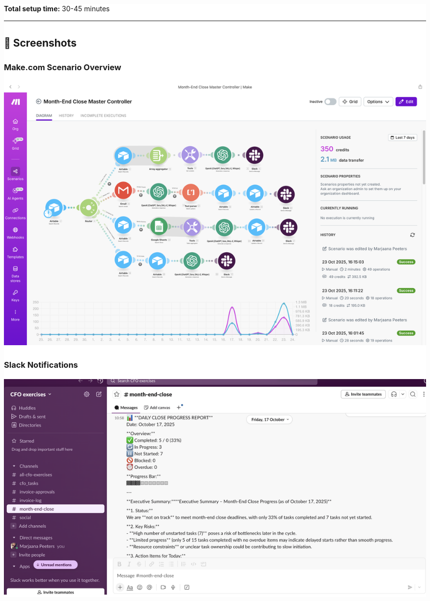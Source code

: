 **Total setup time:** 30-45 minutes

---

## 📸 Screenshots

### Make.com Scenario Overview
![Scenario Overview](screenshots/make-scenario-overview.png)

### Slack Notifications
![Slack Notifications](screenshots/slack-notifications.png)
